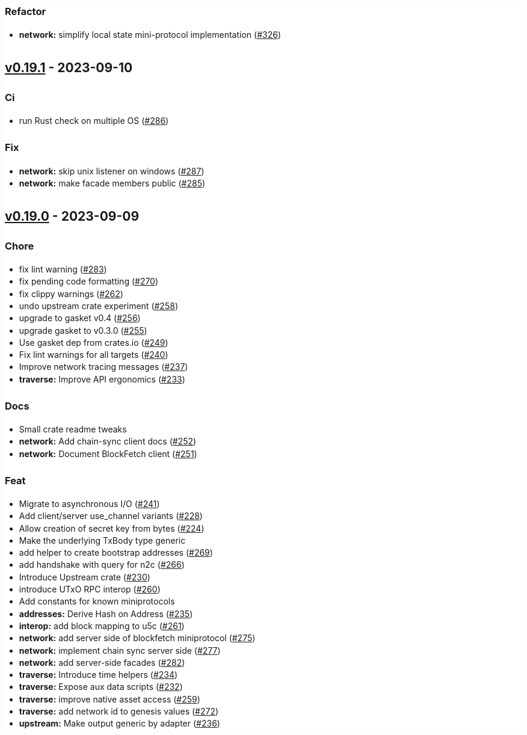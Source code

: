 ### Refactor
- **network:** simplify local state mini-protocol implementation ([#326](https://github.com/txpipe/pallas/issues/326))


<a name="v0.19.1"></a>
## [v0.19.1] - 2023-09-10
### Ci
- run Rust check on multiple OS ([#286](https://github.com/txpipe/pallas/issues/286))

### Fix
- **network:** skip unix listener on windows ([#287](https://github.com/txpipe/pallas/issues/287))
- **network:** make facade members public ([#285](https://github.com/txpipe/pallas/issues/285))


<a name="v0.19.0"></a>
## [v0.19.0] - 2023-09-09
### Chore
- fix lint warning ([#283](https://github.com/txpipe/pallas/issues/283))
- fix pending code formatting ([#270](https://github.com/txpipe/pallas/issues/270))
- fix clippy warnings ([#262](https://github.com/txpipe/pallas/issues/262))
- undo upstream crate experiment ([#258](https://github.com/txpipe/pallas/issues/258))
- upgrade to gasket v0.4 ([#256](https://github.com/txpipe/pallas/issues/256))
- upgrade gasket to v0.3.0 ([#255](https://github.com/txpipe/pallas/issues/255))
- Use gasket dep from crates.io ([#249](https://github.com/txpipe/pallas/issues/249))
- Fix lint warnings for all targets ([#240](https://github.com/txpipe/pallas/issues/240))
- Improve network tracing messages ([#237](https://github.com/txpipe/pallas/issues/237))
- **traverse:** Improve API ergonomics ([#233](https://github.com/txpipe/pallas/issues/233))

### Docs
- Small crate readme tweaks
- **network:** Add chain-sync client docs ([#252](https://github.com/txpipe/pallas/issues/252))
- **network:** Document BlockFetch client ([#251](https://github.com/txpipe/pallas/issues/251))

### Feat
- Migrate to asynchronous I/O ([#241](https://github.com/txpipe/pallas/issues/241))
- Add client/server use_channel variants ([#228](https://github.com/txpipe/pallas/issues/228))
- Allow creation of secret key from bytes ([#224](https://github.com/txpipe/pallas/issues/224))
- Make the underlying TxBody type generic
- add helper to create bootstrap addresses ([#269](https://github.com/txpipe/pallas/issues/269))
- add handshake with query for n2c ([#266](https://github.com/txpipe/pallas/issues/266))
- Introduce Upstream crate ([#230](https://github.com/txpipe/pallas/issues/230))
- introduce UTxO RPC interop ([#260](https://github.com/txpipe/pallas/issues/260))
- Add constants for known miniprotocols
- **addresses:** Derive Hash on Address ([#235](https://github.com/txpipe/pallas/issues/235))
- **interop:** add block mapping to u5c ([#261](https://github.com/txpipe/pallas/issues/261))
- **network:** add server side of blockfetch miniprotocol ([#275](https://github.com/txpipe/pallas/issues/275))
- **network:** implement chain sync server side ([#277](https://github.com/txpipe/pallas/issues/277))
- **network:** add server-side facades  ([#282](https://github.com/txpipe/pallas/issues/282))
- **traverse:** Introduce time helpers ([#234](https://github.com/txpipe/pallas/issues/234))
- **traverse:** Expose aux data scripts ([#232](https://github.com/txpipe/pallas/issues/232))
- **traverse:** improve native asset access ([#259](https://github.com/txpipe/pallas/issues/259))
- **traverse:** add network id to genesis values ([#272](https://github.com/txpipe/pallas/issues/272))
- **upstream:** Make output generic by adapter ([#236](https://github.com/txpipe/pallas/issues/236))


[Unreleased]: https://github.com/txpipe/pallas/compare/v0.25.0...HEAD
[v0.25.0]: https://github.com/txpipe/pallas/compare/v0.24.0...v0.25.0
[v0.24.0]: https://github.com/txpipe/pallas/compare/v0.23.0...v0.24.0
[v0.23.0]: https://github.com/txpipe/pallas/compare/v0.22.0...v0.23.0
[v0.22.0]: https://github.com/txpipe/pallas/compare/v0.21.0...v0.22.0
[v0.21.0]: https://github.com/txpipe/pallas/compare/v0.20.0...v0.21.0
[v0.20.0]: https://github.com/txpipe/pallas/compare/v0.19.1...v0.20.0
[v0.19.1]: https://github.com/txpipe/pallas/compare/v0.19.0...v0.19.1
[v0.19.0]: https://github.com/txpipe/pallas/compare/v0.18.2...v0.19.0
[v0.18.2]: https://github.com/txpipe/pallas/compare/v0.19.0-alpha.2...v0.18.2
[v0.19.0-alpha.2]: https://github.com/txpipe/pallas/compare/v0.19.0-alpha.1...v0.19.0-alpha.2
[v0.19.0-alpha.1]: https://github.com/txpipe/pallas/compare/v0.18.1...v0.19.0-alpha.1
[v0.18.1]: https://github.com/txpipe/pallas/compare/v0.19.0-alpha.0...v0.18.1
[v0.19.0-alpha.0]: https://github.com/txpipe/pallas/compare/v0.18.0...v0.19.0-alpha.0
[v0.18.0]: https://github.com/txpipe/pallas/compare/v0.17.0...v0.18.0
[v0.17.0]: https://github.com/txpipe/pallas/compare/v0.16.0...v0.17.0
[v0.16.0]: https://github.com/txpipe/pallas/compare/v0.14.2...v0.16.0
[v0.14.2]: https://github.com/txpipe/pallas/compare/v0.13.4...v0.14.2
[v0.13.4]: https://github.com/txpipe/pallas/compare/v0.15.0...v0.13.4
[v0.15.0]: https://github.com/txpipe/pallas/compare/v0.14.0...v0.15.0
[v0.14.0]: https://github.com/txpipe/pallas/compare/v0.14.0-alpha.6...v0.14.0
[v0.14.0-alpha.6]: https://github.com/txpipe/pallas/compare/v0.13.3...v0.14.0-alpha.6
[v0.13.3]: https://github.com/txpipe/pallas/compare/v0.14.0-alpha.5...v0.13.3
[v0.14.0-alpha.5]: https://github.com/txpipe/pallas/compare/v0.14.0-alpha.4...v0.14.0-alpha.5
[v0.14.0-alpha.4]: https://github.com/txpipe/pallas/compare/v0.14.0-alpha.3...v0.14.0-alpha.4
[v0.14.0-alpha.3]: https://github.com/txpipe/pallas/compare/v0.14.0-alpha.2...v0.14.0-alpha.3
[v0.14.0-alpha.2]: https://github.com/txpipe/pallas/compare/v0.14.0-alpha.1...v0.14.0-alpha.2
[v0.14.0-alpha.1]: https://github.com/txpipe/pallas/compare/v0.14.0-alpha.0...v0.14.0-alpha.1
[v0.14.0-alpha.0]: https://github.com/txpipe/pallas/compare/v0.13.2...v0.14.0-alpha.0
[v0.13.2]: https://github.com/txpipe/pallas/compare/v0.13.1...v0.13.2
[v0.13.1]: https://github.com/txpipe/pallas/compare/v0.13.0...v0.13.1
[v0.13.0]: https://github.com/txpipe/pallas/compare/v0.12.0...v0.13.0
[v0.12.0]: https://github.com/txpipe/pallas/compare/v0.12.0-alpha.0...v0.12.0
[v0.12.0-alpha.0]: https://github.com/txpipe/pallas/compare/v0.11.1...v0.12.0-alpha.0
[v0.11.1]: https://github.com/txpipe/pallas/compare/v0.11.0...v0.11.1
[v0.11.0]: https://github.com/txpipe/pallas/compare/v0.10.1...v0.11.0
[v0.10.1]: https://github.com/txpipe/pallas/compare/v0.11.0-beta.1...v0.10.1
[v0.11.0-beta.1]: https://github.com/txpipe/pallas/compare/v0.11.0-beta.0...v0.11.0-beta.1
[v0.11.0-beta.0]: https://github.com/txpipe/pallas/compare/v0.11.0-alpha.2...v0.11.0-beta.0
[v0.11.0-alpha.2]: https://github.com/txpipe/pallas/compare/v0.11.0-alpha.1...v0.11.0-alpha.2
[v0.11.0-alpha.1]: https://github.com/txpipe/pallas/compare/v0.11.0-alpha.0...v0.11.0-alpha.1
[v0.11.0-alpha.0]: https://github.com/txpipe/pallas/compare/v0.10.0...v0.11.0-alpha.0
[v0.10.0]: https://github.com/txpipe/pallas/compare/v0.9.1...v0.10.0
[v0.9.1]: https://github.com/txpipe/pallas/compare/v0.9.0...v0.9.1
[v0.9.0]: https://github.com/txpipe/pallas/compare/v0.9.0-alpha.1...v0.9.0
[v0.9.0-alpha.1]: https://github.com/txpipe/pallas/compare/v0.9.0-alpha.0...v0.9.0-alpha.1
[v0.9.0-alpha.0]: https://github.com/txpipe/pallas/compare/v0.8.0...v0.9.0-alpha.0
[v0.8.0]: https://github.com/txpipe/pallas/compare/v0.8.0-alpha.1...v0.8.0
[v0.8.0-alpha.1]: https://github.com/txpipe/pallas/compare/v0.8.0-alpha.0...v0.8.0-alpha.1
[v0.8.0-alpha.0]: https://github.com/txpipe/pallas/compare/pallas-codec@0.7.1...v0.8.0-alpha.0
[pallas-codec@0.7.1]: https://github.com/txpipe/pallas/compare/pallas-miniprotocols@0.7.1...pallas-codec@0.7.1
[pallas-miniprotocols@0.7.1]: https://github.com/txpipe/pallas/compare/v0.7.0...pallas-miniprotocols@0.7.1
[v0.7.0]: https://github.com/txpipe/pallas/compare/v0.7.0-alpha.1...v0.7.0
[v0.7.0-alpha.1]: https://github.com/txpipe/pallas/compare/v0.7.0-alpha.0...v0.7.0-alpha.1
[v0.7.0-alpha.0]: https://github.com/txpipe/pallas/compare/pallas-primitives@0.6.4...v0.7.0-alpha.0
[pallas-primitives@0.6.4]: https://github.com/txpipe/pallas/compare/pallas-primitives@0.6.3...pallas-primitives@0.6.4
[pallas-primitives@0.6.3]: https://github.com/txpipe/pallas/compare/pallas-primitives@0.6.2...pallas-primitives@0.6.3
[pallas-primitives@0.6.2]: https://github.com/txpipe/pallas/compare/pallas-primitives@0.6.1...pallas-primitives@0.6.2
[pallas-primitives@0.6.1]: https://github.com/txpipe/pallas/compare/v0.6.0...pallas-primitives@0.6.1
[v0.6.0]: https://github.com/txpipe/pallas/compare/v0.5.4...v0.6.0
[v0.5.4]: https://github.com/txpipe/pallas/compare/v0.5.0...v0.5.4
[v0.5.0]: https://github.com/txpipe/pallas/compare/v0.5.0-beta.0...v0.5.0
[v0.5.0-beta.0]: https://github.com/txpipe/pallas/compare/v0.5.0-alpha.5...v0.5.0-beta.0
[v0.5.0-alpha.5]: https://github.com/txpipe/pallas/compare/v0.5.0-alpha.4...v0.5.0-alpha.5
[v0.5.0-alpha.4]: https://github.com/txpipe/pallas/compare/v0.5.0-alpha.3...v0.5.0-alpha.4
[v0.5.0-alpha.3]: https://github.com/txpipe/pallas/compare/v0.5.0-alpha.2...v0.5.0-alpha.3
[v0.5.0-alpha.2]: https://github.com/txpipe/pallas/compare/v0.5.0-alpha.1...v0.5.0-alpha.2
[v0.5.0-alpha.1]: https://github.com/txpipe/pallas/compare/v0.5.0-alpha.0...v0.5.0-alpha.1
[v0.5.0-alpha.0]: https://github.com/txpipe/pallas/compare/v0.4.0...v0.5.0-alpha.0
[v0.4.0]: https://github.com/txpipe/pallas/compare/v0.3.9...v0.4.0
[v0.3.9]: https://github.com/txpipe/pallas/compare/v0.3.8...v0.3.9
[v0.3.8]: https://github.com/txpipe/pallas/compare/v0.3.7...v0.3.8
[v0.3.7]: https://github.com/txpipe/pallas/compare/v0.3.6...v0.3.7
[v0.3.6]: https://github.com/txpipe/pallas/compare/v0.3.5...v0.3.6
[v0.3.5]: https://github.com/txpipe/pallas/compare/v0.3.4...v0.3.5
[v0.3.4]: https://github.com/txpipe/pallas/compare/v0.3.3...v0.3.4
[v0.3.3]: https://github.com/txpipe/pallas/compare/v0.3.2...v0.3.3
[v0.3.2]: https://github.com/txpipe/pallas/compare/v0.3.1...v0.3.2
[v0.3.1]: https://github.com/txpipe/pallas/compare/v0.3.0...v0.3.1